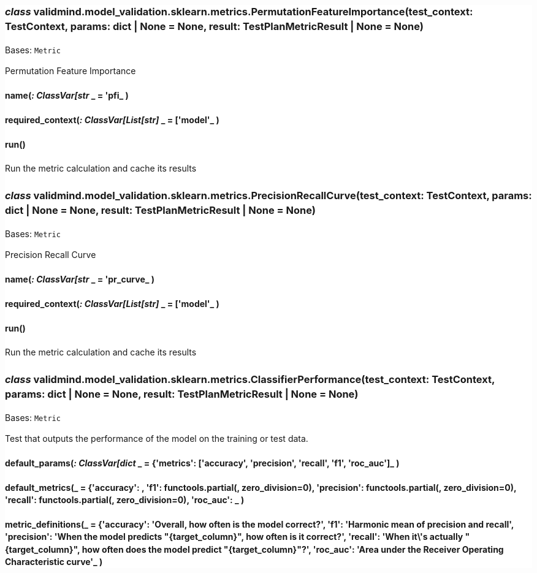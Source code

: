 
### _class_ validmind.model_validation.sklearn.metrics.PermutationFeatureImportance(test_context: TestContext, params: dict | None = None, result: TestPlanMetricResult | None = None)
Bases: `Metric`

Permutation Feature Importance


#### name(_: ClassVar[str_ _ = 'pfi_ )

#### required_context(_: ClassVar[List[str]_ _ = ['model'_ )

#### run()
Run the metric calculation and cache its results


### _class_ validmind.model_validation.sklearn.metrics.PrecisionRecallCurve(test_context: TestContext, params: dict | None = None, result: TestPlanMetricResult | None = None)
Bases: `Metric`

Precision Recall Curve


#### name(_: ClassVar[str_ _ = 'pr_curve_ )

#### required_context(_: ClassVar[List[str]_ _ = ['model'_ )

#### run()
Run the metric calculation and cache its results


### _class_ validmind.model_validation.sklearn.metrics.ClassifierPerformance(test_context: TestContext, params: dict | None = None, result: TestPlanMetricResult | None = None)
Bases: `Metric`

Test that outputs the performance of the model on the training or test data.


#### default_params(_: ClassVar[dict_ _ = {'metrics': ['accuracy', 'precision', 'recall', 'f1', 'roc_auc']_ )

#### default_metrics(_ = {'accuracy': <function accuracy_score>, 'f1': functools.partial(<function f1_score>, zero_division=0), 'precision': functools.partial(<function precision_score>, zero_division=0), 'recall': functools.partial(<function recall_score>, zero_division=0), 'roc_auc': <function roc_auc_score>_ )

#### metric_definitions(_ = {'accuracy': 'Overall, how often is the model correct?', 'f1': 'Harmonic mean of precision and recall', 'precision': 'When the model predicts "{target_column}", how often is it correct?', 'recall': 'When it\\'s actually "{target_column}", how often does the model predict "{target_column}"?', 'roc_auc': 'Area under the Receiver Operating Characteristic curve'_ )
